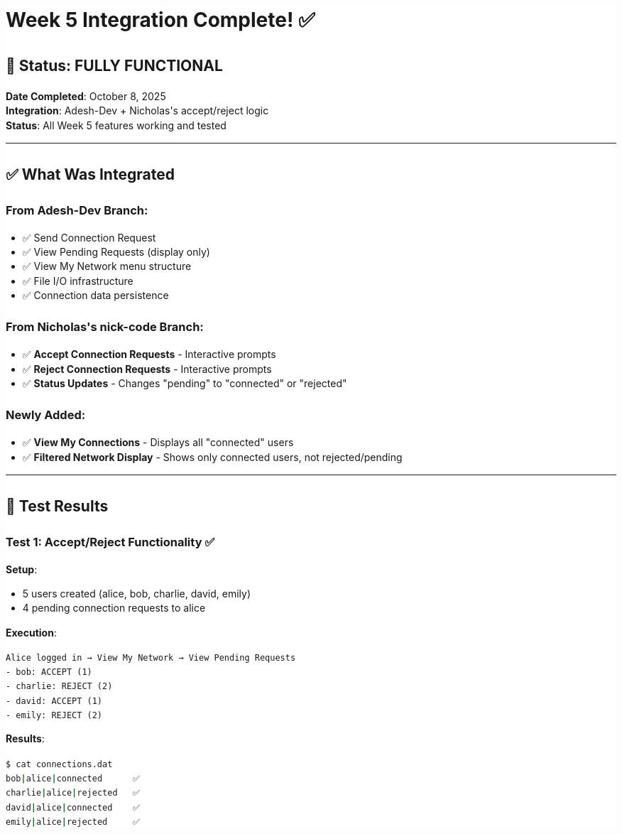 # Week 5 Integration Complete! ✅

## 🎉 Status: FULLY FUNCTIONAL

**Date Completed**: October 8, 2025  
**Integration**: Adesh-Dev + Nicholas's accept/reject logic  
**Status**: All Week 5 features working and tested  

---

## ✅ What Was Integrated

### From Adesh-Dev Branch:
- ✅ Send Connection Request
- ✅ View Pending Requests (display only)
- ✅ View My Network menu structure
- ✅ File I/O infrastructure
- ✅ Connection data persistence

### From Nicholas's nick-code Branch:
- ✅ **Accept Connection Requests** - Interactive prompts
- ✅ **Reject Connection Requests** - Interactive prompts
- ✅ **Status Updates** - Changes "pending" to "connected" or "rejected"

### Newly Added:
- ✅ **View My Connections** - Displays all "connected" users
- ✅ **Filtered Network Display** - Shows only connected users, not rejected/pending

---

## 🧪 Test Results

### Test 1: Accept/Reject Functionality ✅

**Setup**:
- 5 users created (alice, bob, charlie, david, emily)
- 4 pending connection requests to alice

**Execution**:
```
Alice logged in → View My Network → View Pending Requests
- bob: ACCEPT (1)
- charlie: REJECT (2)
- david: ACCEPT (1)
- emily: REJECT (2)
```

**Results**:
```bash
$ cat connections.dat
bob|alice|connected      ✅
charlie|alice|rejected   ✅
david|alice|connected    ✅
emily|alice|rejected     ✅
```

